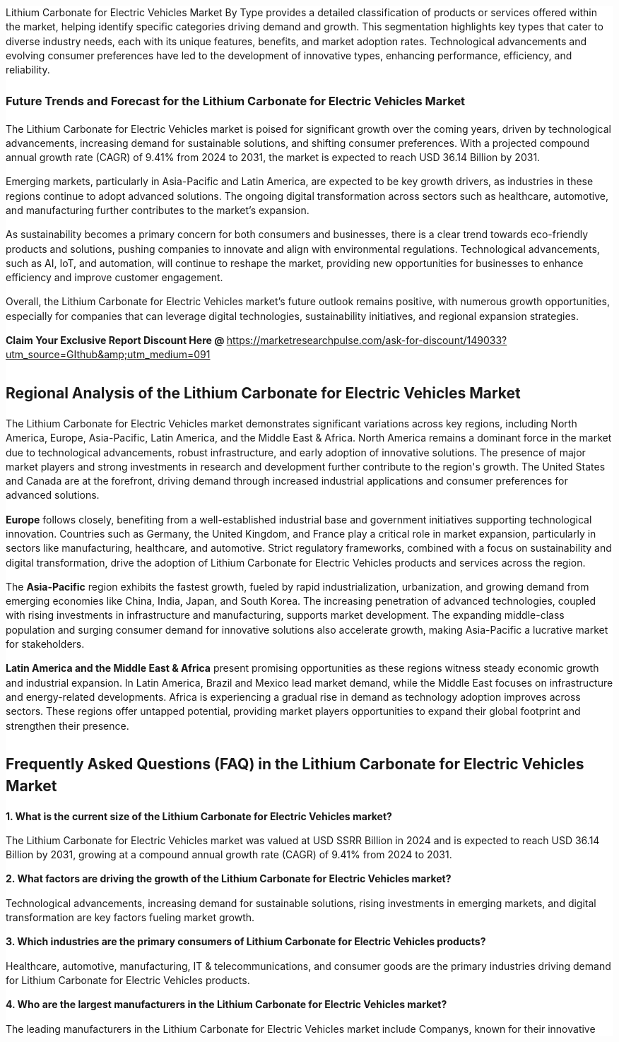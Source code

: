 Lithium Carbonate for Electric Vehicles Market By Type provides a detailed classification of products or services offered within the market, helping identify specific categories driving demand and growth. This segmentation highlights key types that cater to diverse industry needs, each with its unique features, benefits, and market adoption rates. Technological advancements and evolving consumer preferences have led to the development of innovative types, enhancing performance, efficiency, and reliability.</p><h3>Future Trends and Forecast for the Lithium Carbonate for Electric Vehicles Market</h3><p>The Lithium Carbonate for Electric Vehicles market is poised for significant growth over the coming years, driven by technological advancements, increasing demand for sustainable solutions, and shifting consumer preferences. With a projected compound annual growth rate (CAGR) of 9.41% from 2024 to 2031, the market is expected to reach USD 36.14 Billion by 2031.</p><p>Emerging markets, particularly in Asia-Pacific and Latin America, are expected to be key growth drivers, as industries in these regions continue to adopt advanced solutions. The ongoing digital transformation across sectors such as healthcare, automotive, and manufacturing further contributes to the market&rsquo;s expansion.</p><p>As sustainability becomes a primary concern for both consumers and businesses, there is a clear trend towards eco-friendly products and solutions, pushing companies to innovate and align with environmental regulations. Technological advancements, such as AI, IoT, and automation, will continue to reshape the market, providing new opportunities for businesses to enhance efficiency and improve customer engagement.</p><p>Overall, the Lithium Carbonate for Electric Vehicles market&rsquo;s future outlook remains positive, with numerous growth opportunities, especially for companies that can leverage digital technologies, sustainability initiatives, and regional expansion strategies.</p><p><strong>Claim Your Exclusive Report Discount Here @ </strong><a href="https://marketresearchpulse.com/ask-for-discount/149033?utm_source=GIthub&amp;utm_medium=091">https://marketresearchpulse.com/ask-for-discount/149033?utm_source=GIthub&amp;utm_medium=091</a></p><h2><strong>Regional Analysis of the Lithium Carbonate for Electric Vehicles Market</strong></h2><p>The Lithium Carbonate for Electric Vehicles market demonstrates significant variations across key regions, including North America, Europe, Asia-Pacific, Latin America, and the Middle East &amp; Africa. North America remains a dominant force in the market due to technological advancements, robust infrastructure, and early adoption of innovative solutions. The presence of major market players and strong investments in research and development further contribute to the region's growth. The United States and Canada are at the forefront, driving demand through increased industrial applications and consumer preferences for advanced solutions.</p><p><strong>Europe</strong> follows closely, benefiting from a well-established industrial base and government initiatives supporting technological innovation. Countries such as Germany, the United Kingdom, and France play a critical role in market expansion, particularly in sectors like manufacturing, healthcare, and automotive. Strict regulatory frameworks, combined with a focus on sustainability and digital transformation, drive the adoption of Lithium Carbonate for Electric Vehicles products and services across the region.</p><p>The <strong>Asia-Pacific</strong> region exhibits the fastest growth, fueled by rapid industrialization, urbanization, and growing demand from emerging economies like China, India, Japan, and South Korea. The increasing penetration of advanced technologies, coupled with rising investments in infrastructure and manufacturing, supports market development. The expanding middle-class population and surging consumer demand for innovative solutions also accelerate growth, making Asia-Pacific a lucrative market for stakeholders.</p><p><strong>Latin America and the Middle East &amp; Africa</strong> present promising opportunities as these regions witness steady economic growth and industrial expansion. In Latin America, Brazil and Mexico lead market demand, while the Middle East focuses on infrastructure and energy-related developments. Africa is experiencing a gradual rise in demand as technology adoption improves across sectors. These regions offer untapped potential, providing market players opportunities to expand their global footprint and strengthen their presence.</p><h2><strong>Frequently Asked Questions (FAQ) in the Lithium Carbonate for Electric Vehicles Market</strong></h2><p><strong>1. What is the current size of the Lithium Carbonate for Electric Vehicles market?</strong></p><p>The Lithium Carbonate for Electric Vehicles market was valued at USD SSRR Billion in 2024 and is expected to reach USD 36.14 Billion by 2031, growing at a compound annual growth rate (CAGR) of 9.41% from 2024 to 2031.</p><p><strong>2. What factors are driving the growth of the Lithium Carbonate for Electric Vehicles market?</strong></p><p>Technological advancements, increasing demand for sustainable solutions, rising investments in emerging markets, and digital transformation are key factors fueling market growth.</p><p><strong>3. Which industries are the primary consumers of Lithium Carbonate for Electric Vehicles products?</strong></p><p>Healthcare, automotive, manufacturing, IT &amp; telecommunications, and consumer goods are the primary industries driving demand for Lithium Carbonate for Electric Vehicles products.</p><p><strong>4. Who are the largest manufacturers in the Lithium Carbonate for Electric Vehicles market?</strong></p><p>The leading manufacturers in the Lithium Carbonate for Electric Vehicles market include Companys, known for their innovative